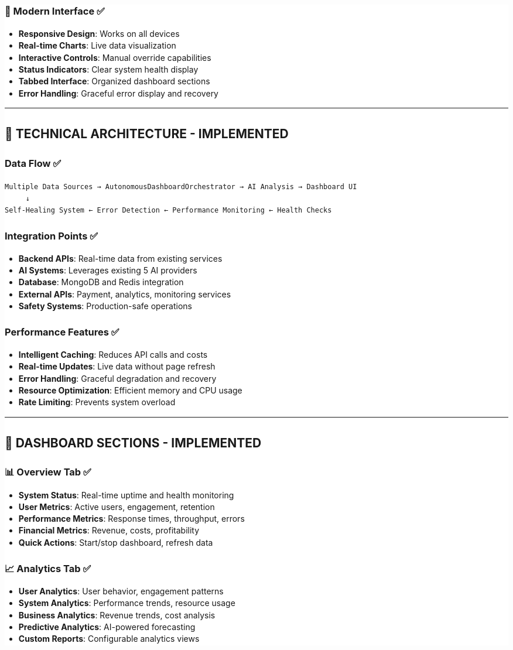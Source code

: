 ### **🎨 Modern Interface** ✅
- **Responsive Design**: Works on all devices
- **Real-time Charts**: Live data visualization
- **Interactive Controls**: Manual override capabilities
- **Status Indicators**: Clear system health display
- **Tabbed Interface**: Organized dashboard sections
- **Error Handling**: Graceful error display and recovery

---

## 🔧 **TECHNICAL ARCHITECTURE - IMPLEMENTED**

### **Data Flow** ✅
```
Multiple Data Sources → AutonomousDashboardOrchestrator → AI Analysis → Dashboard UI
     ↓
Self-Healing System ← Error Detection ← Performance Monitoring ← Health Checks
```

### **Integration Points** ✅
- **Backend APIs**: Real-time data from existing services
- **AI Systems**: Leverages existing 5 AI providers
- **Database**: MongoDB and Redis integration
- **External APIs**: Payment, analytics, monitoring services
- **Safety Systems**: Production-safe operations

### **Performance Features** ✅
- **Intelligent Caching**: Reduces API calls and costs
- **Real-time Updates**: Live data without page refresh
- **Error Handling**: Graceful degradation and recovery
- **Resource Optimization**: Efficient memory and CPU usage
- **Rate Limiting**: Prevents system overload

---

## 📱 **DASHBOARD SECTIONS - IMPLEMENTED**

### **📊 Overview Tab** ✅
- **System Status**: Real-time uptime and health monitoring
- **User Metrics**: Active users, engagement, retention
- **Performance Metrics**: Response times, throughput, errors
- **Financial Metrics**: Revenue, costs, profitability
- **Quick Actions**: Start/stop dashboard, refresh data

### **📈 Analytics Tab** ✅
- **User Analytics**: User behavior, engagement patterns
- **System Analytics**: Performance trends, resource usage
- **Business Analytics**: Revenue trends, cost analysis
- **Predictive Analytics**: AI-powered forecasting
- **Custom Reports**: Configurable analytics views
